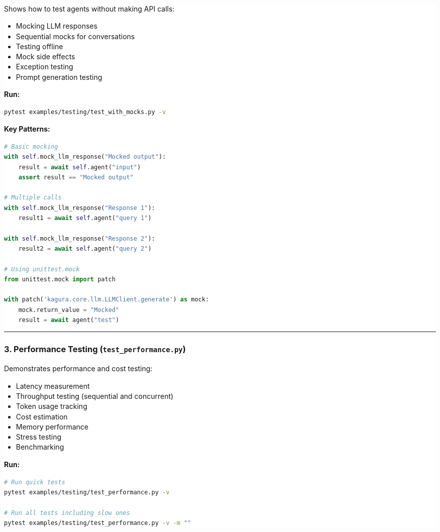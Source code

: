 Shows how to test agents without making API calls:
- Mocking LLM responses
- Sequential mocks for conversations
- Testing offline
- Mock side effects
- Exception testing
- Prompt generation testing

**Run:**
```bash
pytest examples/testing/test_with_mocks.py -v
```

**Key Patterns:**
```python
# Basic mocking
with self.mock_llm_response("Mocked output"):
    result = await self.agent("input")
    assert result == "Mocked output"

# Multiple calls
with self.mock_llm_response("Response 1"):
    result1 = await self.agent("query 1")

with self.mock_llm_response("Response 2"):
    result2 = await self.agent("query 2")

# Using unittest.mock
from unittest.mock import patch

with patch('kagura.core.llm.LLMClient.generate') as mock:
    mock.return_value = "Mocked"
    result = await agent("test")
```

---

### 3. Performance Testing (`test_performance.py`)

Demonstrates performance and cost testing:
- Latency measurement
- Throughput testing (sequential and concurrent)
- Token usage tracking
- Cost estimation
- Memory performance
- Stress testing
- Benchmarking

**Run:**
```bash
# Run quick tests
pytest examples/testing/test_performance.py -v

# Run all tests including slow ones
pytest examples/testing/test_performance.py -v -m ""
```
